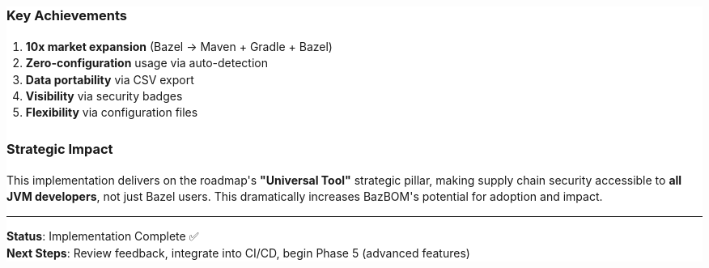 ### Key Achievements
1. **10x market expansion** (Bazel → Maven + Gradle + Bazel)
2. **Zero-configuration** usage via auto-detection
3. **Data portability** via CSV export
4. **Visibility** via security badges
5. **Flexibility** via configuration files

### Strategic Impact
This implementation delivers on the roadmap's **"Universal Tool"** strategic pillar, making supply chain security accessible to **all JVM developers**, not just Bazel users. This dramatically increases BazBOM's potential for adoption and impact.

---

**Status**: Implementation Complete ✅  
**Next Steps**: Review feedback, integrate into CI/CD, begin Phase 5 (advanced features)
